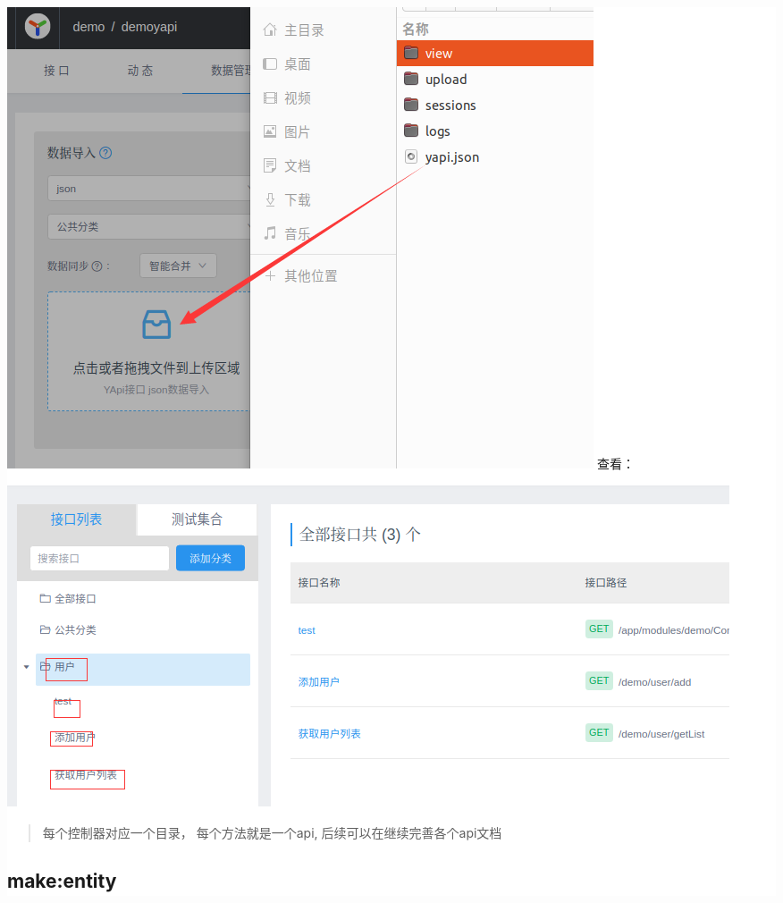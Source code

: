 ![导入](../img/yapi1.png)
查看：

![查看](../img/yapi2.png)
> 每个控制器对应一个目录， 每个方法就是一个api, 后续可以在继续完善各个api文档

## <a id="entity">make:entity</a>
